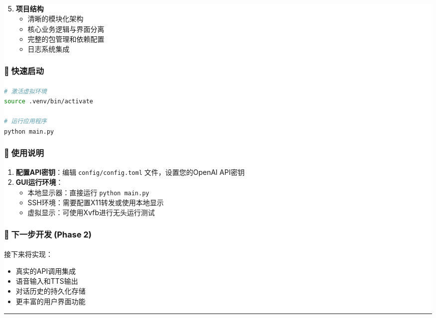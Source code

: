 5. **项目结构**
   - 清晰的模块化架构
   - 核心业务逻辑与界面分离
   - 完整的包管理和依赖配置
   - 日志系统集成

### 🚀 快速启动

```bash
# 激活虚拟环境
source .venv/bin/activate

# 运行应用程序
python main.py
```

### 📝 使用说明

1. **配置API密钥**：编辑 `config/config.toml` 文件，设置您的OpenAI API密钥
2. **GUI运行环境**：
   - 本地显示器：直接运行 `python main.py`
   - SSH环境：需要配置X11转发或使用本地显示
   - 虚拟显示：可使用Xvfb进行无头运行测试

### 🔄 下一步开发 (Phase 2)

接下来将实现：
- 真实的API调用集成
- 语音输入和TTS输出
- 对话历史的持久化存储
- 更丰富的用户界面功能

---

